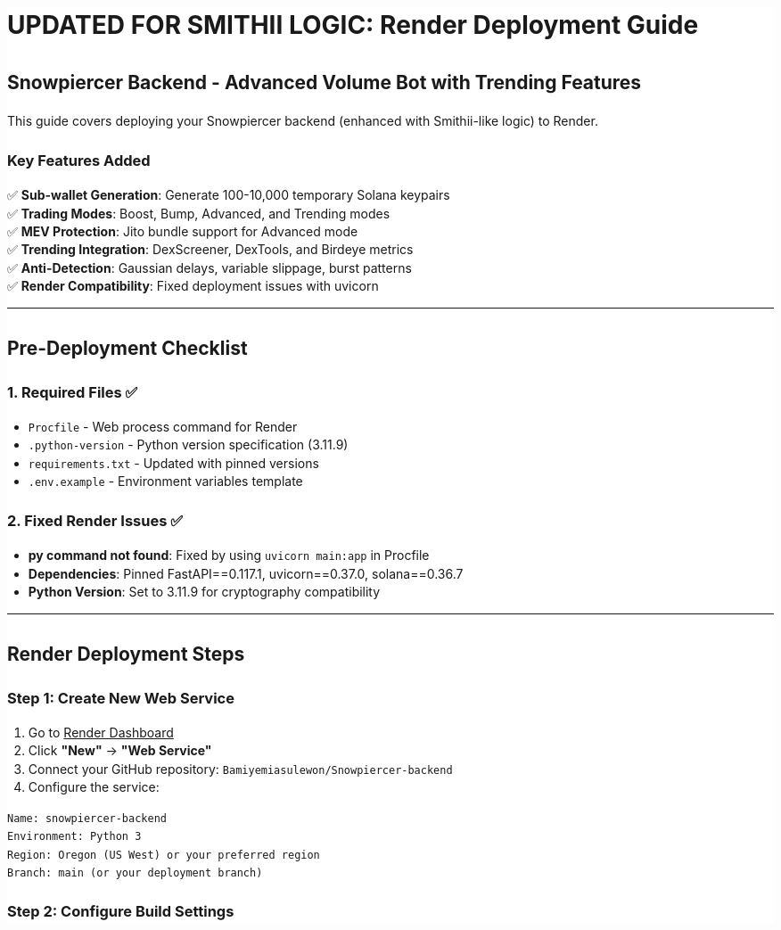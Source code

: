 # UPDATED FOR SMITHII LOGIC: Render Deployment Guide

## Snowpiercer Backend - Advanced Volume Bot with Trending Features

This guide covers deploying your Snowpiercer backend (enhanced with Smithii-like logic) to Render.

### Key Features Added

✅ **Sub-wallet Generation**: Generate 100-10,000 temporary Solana keypairs  
✅ **Trading Modes**: Boost, Bump, Advanced, and Trending modes  
✅ **MEV Protection**: Jito bundle support for Advanced mode  
✅ **Trending Integration**: DexScreener, DexTools, and Birdeye metrics  
✅ **Anti-Detection**: Gaussian delays, variable slippage, burst patterns  
✅ **Render Compatibility**: Fixed deployment issues with uvicorn

---

## Pre-Deployment Checklist

### 1. Required Files ✅
- `Procfile` - Web process command for Render
- `.python-version` - Python version specification (3.11.9)
- `requirements.txt` - Updated with pinned versions
- `.env.example` - Environment variables template

### 2. Fixed Render Issues ✅
- **py command not found**: Fixed by using `uvicorn main:app` in Procfile
- **Dependencies**: Pinned FastAPI==0.117.1, uvicorn==0.37.0, solana==0.36.7
- **Python Version**: Set to 3.11.9 for cryptography compatibility

---

## Render Deployment Steps

### Step 1: Create New Web Service

1. Go to [Render Dashboard](https://dashboard.render.com/)
2. Click **"New"** → **"Web Service"**
3. Connect your GitHub repository: `Bamiyemiasulewon/Snowpiercer-backend`
4. Configure the service:

```
Name: snowpiercer-backend
Environment: Python 3
Region: Oregon (US West) or your preferred region
Branch: main (or your deployment branch)
```

### Step 2: Configure Build Settings
